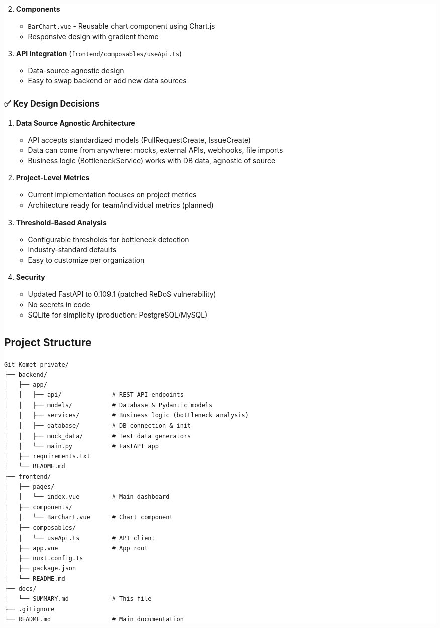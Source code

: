2. **Components**
   - `BarChart.vue` - Reusable chart component using Chart.js
   - Responsive design with gradient theme

3. **API Integration** (`frontend/composables/useApi.ts`)
   - Data-source agnostic design
   - Easy to swap backend or add new data sources

### ✅ Key Design Decisions

1. **Data Source Agnostic Architecture**
   - API accepts standardized models (PullRequestCreate, IssueCreate)
   - Data can come from anywhere: mocks, external APIs, webhooks, file imports
   - Business logic (BottleneckService) works with DB data, agnostic of source

2. **Project-Level Metrics**
   - Current implementation focuses on project metrics
   - Architecture ready for team/individual metrics (planned)

3. **Threshold-Based Analysis**
   - Configurable thresholds for bottleneck detection
   - Industry-standard defaults
   - Easy to customize per organization

4. **Security**
   - Updated FastAPI to 0.109.1 (patched ReDoS vulnerability)
   - No secrets in code
   - SQLite for simplicity (production: PostgreSQL/MySQL)

## Project Structure

```
Git-Komet-private/
├── backend/
│   ├── app/
│   │   ├── api/              # REST API endpoints
│   │   ├── models/           # Database & Pydantic models
│   │   ├── services/         # Business logic (bottleneck analysis)
│   │   ├── database/         # DB connection & init
│   │   ├── mock_data/        # Test data generators
│   │   └── main.py           # FastAPI app
│   ├── requirements.txt
│   └── README.md
├── frontend/
│   ├── pages/
│   │   └── index.vue         # Main dashboard
│   ├── components/
│   │   └── BarChart.vue      # Chart component
│   ├── composables/
│   │   └── useApi.ts         # API client
│   ├── app.vue               # App root
│   ├── nuxt.config.ts
│   ├── package.json
│   └── README.md
├── docs/
│   └── SUMMARY.md            # This file
├── .gitignore
└── README.md                 # Main documentation
```
